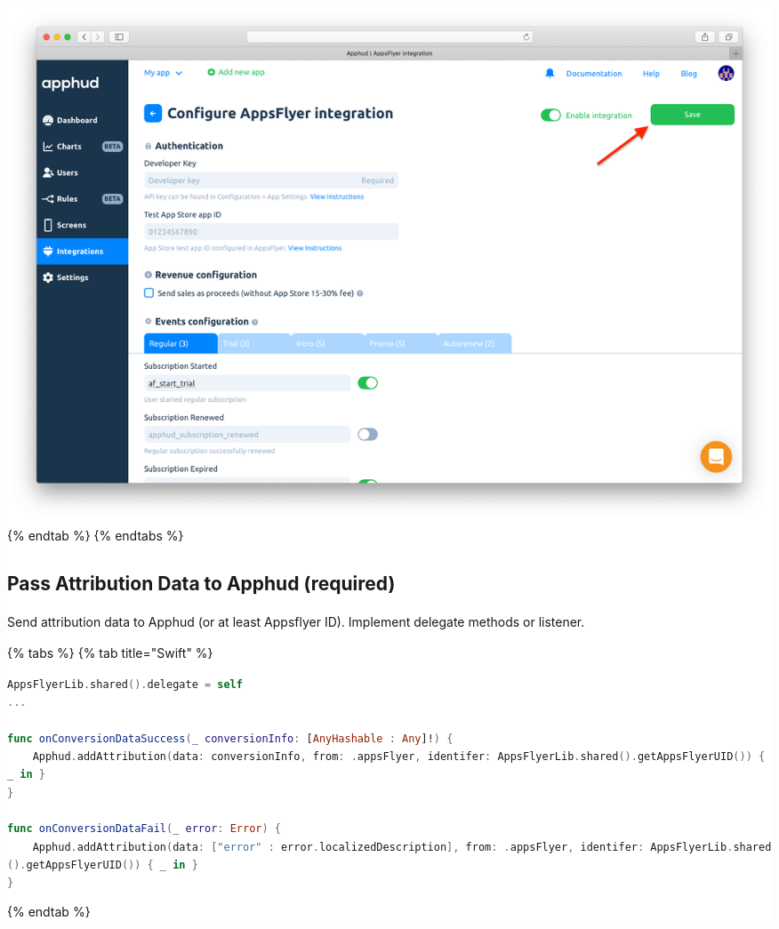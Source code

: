 ![](<../../.gitbook/assets/appsflyer-save (1).png>)
{% endtab %}
{% endtabs %}

## Pass Attribution Data to Apphud (required)

Send attribution data to Apphud (or at least Appsflyer ID). Implement delegate methods or listener.

{% tabs %}
{% tab title="Swift" %}
```swift
AppsFlyerLib.shared().delegate = self
...

func onConversionDataSuccess(_ conversionInfo: [AnyHashable : Any]!) {
    Apphud.addAttribution(data: conversionInfo, from: .appsFlyer, identifer: AppsFlyerLib.shared().getAppsFlyerUID()) { _ in }
}

func onConversionDataFail(_ error: Error) {
    Apphud.addAttribution(data: ["error" : error.localizedDescription], from: .appsFlyer, identifer: AppsFlyerLib.shared().getAppsFlyerUID()) { _ in }
}
```
{% endtab %}
